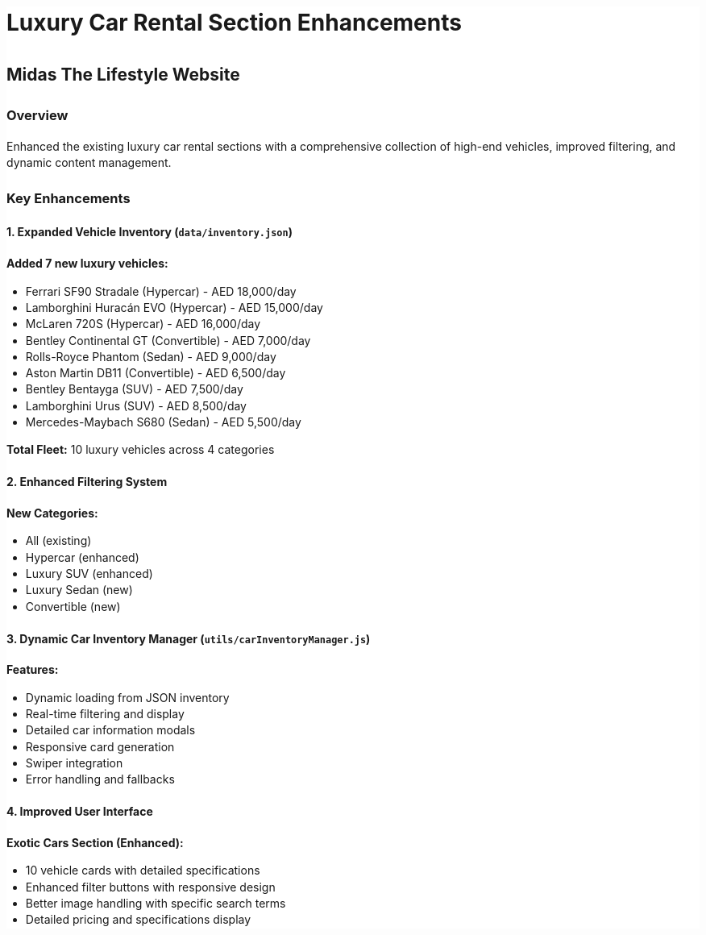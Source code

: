 # Luxury Car Rental Section Enhancements
## Midas The Lifestyle Website

### Overview
Enhanced the existing luxury car rental sections with a comprehensive collection of high-end vehicles, improved filtering, and dynamic content management.

### Key Enhancements

#### 1. Expanded Vehicle Inventory (`data/inventory.json`)
**Added 7 new luxury vehicles:**
- Ferrari SF90 Stradale (Hypercar) - AED 18,000/day
- Lamborghini Huracán EVO (Hypercar) - AED 15,000/day  
- McLaren 720S (Hypercar) - AED 16,000/day
- Bentley Continental GT (Convertible) - AED 7,000/day
- Rolls-Royce Phantom (Sedan) - AED 9,000/day
- Aston Martin DB11 (Convertible) - AED 6,500/day
- Bentley Bentayga (SUV) - AED 7,500/day
- Lamborghini Urus (SUV) - AED 8,500/day
- Mercedes-Maybach S680 (Sedan) - AED 5,500/day

**Total Fleet:** 10 luxury vehicles across 4 categories

#### 2. Enhanced Filtering System
**New Categories:**
- All (existing)
- Hypercar (enhanced)
- Luxury SUV (enhanced)
- Luxury Sedan (new)
- Convertible (new)

#### 3. Dynamic Car Inventory Manager (`utils/carInventoryManager.js`)
**Features:**
- Dynamic loading from JSON inventory
- Real-time filtering and display
- Detailed car information modals
- Responsive card generation
- Swiper integration
- Error handling and fallbacks

#### 4. Improved User Interface

**Exotic Cars Section (Enhanced):**
- 10 vehicle cards with detailed specifications
- Enhanced filter buttons with responsive design
- Better image handling with specific search terms
- Detailed pricing and specifications display
